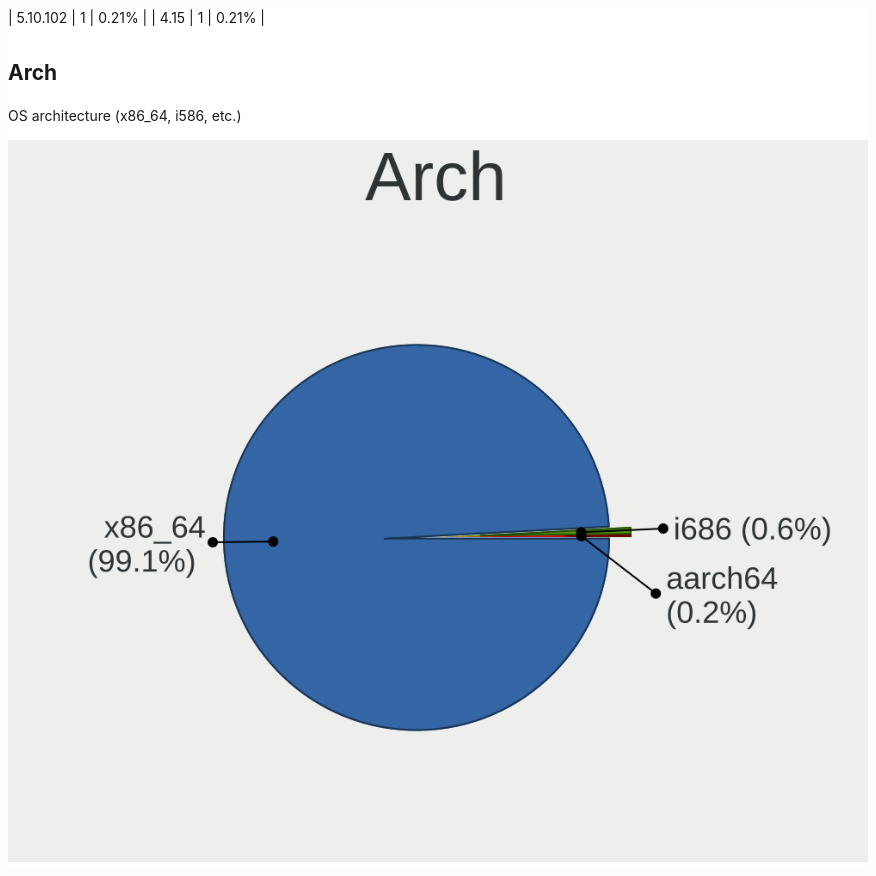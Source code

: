 | 5.10.102 | 1         | 0.21%   |
| 4.15     | 1         | 0.21%   |

Arch
----

OS architecture (x86_64, i586, etc.)

![Arch](./images/pie_chart/os_arch.svg)
